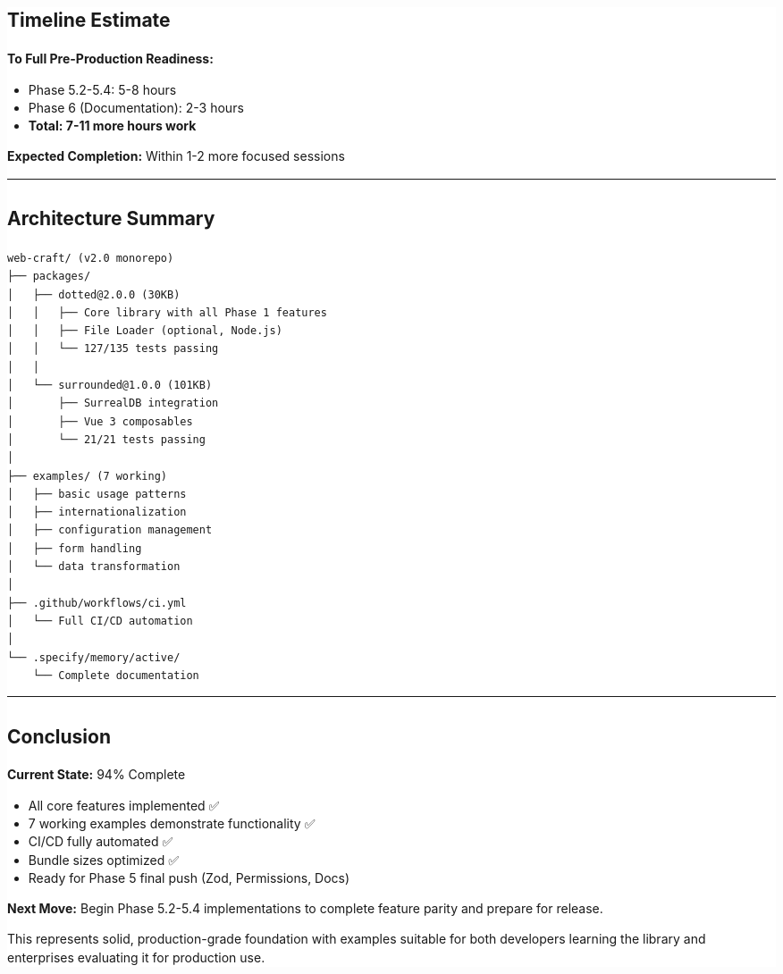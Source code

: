 
## Timeline Estimate

**To Full Pre-Production Readiness:**
- Phase 5.2-5.4: 5-8 hours
- Phase 6 (Documentation): 2-3 hours
- **Total: 7-11 more hours work**

**Expected Completion:** Within 1-2 more focused sessions

---

## Architecture Summary

```
web-craft/ (v2.0 monorepo)
├── packages/
│   ├── dotted@2.0.0 (30KB)
│   │   ├── Core library with all Phase 1 features
│   │   ├── File Loader (optional, Node.js)
│   │   └── 127/135 tests passing
│   │
│   └── surrounded@1.0.0 (101KB)
│       ├── SurrealDB integration
│       ├── Vue 3 composables
│       └── 21/21 tests passing
│
├── examples/ (7 working)
│   ├── basic usage patterns
│   ├── internationalization
│   ├── configuration management
│   ├── form handling
│   └── data transformation
│
├── .github/workflows/ci.yml
│   └── Full CI/CD automation
│
└── .specify/memory/active/
    └── Complete documentation
```

---

## Conclusion

**Current State:** 94% Complete
- All core features implemented ✅
- 7 working examples demonstrate functionality ✅
- CI/CD fully automated ✅
- Bundle sizes optimized ✅
- Ready for Phase 5 final push (Zod, Permissions, Docs)

**Next Move:** Begin Phase 5.2-5.4 implementations to complete feature parity and prepare for release.

This represents solid, production-grade foundation with examples suitable for both developers learning the library and enterprises evaluating it for production use.
